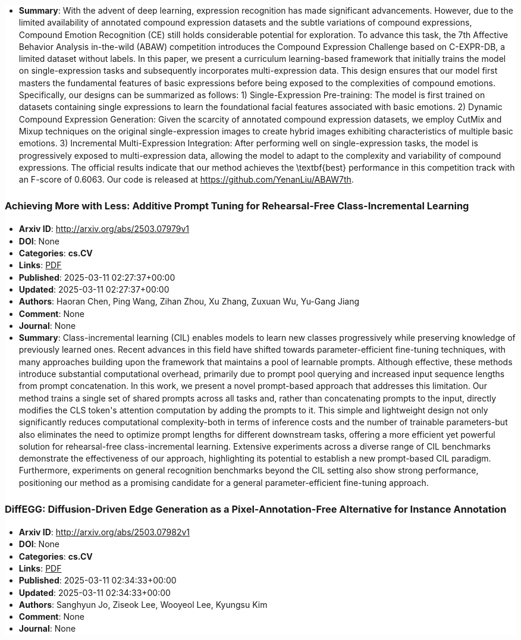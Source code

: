 - **Summary**: With the advent of deep learning, expression recognition has made significant advancements. However, due to the limited availability of annotated compound expression datasets and the subtle variations of compound expressions, Compound Emotion Recognition (CE) still holds considerable potential for exploration. To advance this task, the 7th Affective Behavior Analysis in-the-wild (ABAW) competition introduces the Compound Expression Challenge based on C-EXPR-DB, a limited dataset without labels. In this paper, we present a curriculum learning-based framework that initially trains the model on single-expression tasks and subsequently incorporates multi-expression data. This design ensures that our model first masters the fundamental features of basic expressions before being exposed to the complexities of compound emotions. Specifically, our designs can be summarized as follows: 1) Single-Expression Pre-training: The model is first trained on datasets containing single expressions to learn the foundational facial features associated with basic emotions. 2) Dynamic Compound Expression Generation: Given the scarcity of annotated compound expression datasets, we employ CutMix and Mixup techniques on the original single-expression images to create hybrid images exhibiting characteristics of multiple basic emotions. 3) Incremental Multi-Expression Integration: After performing well on single-expression tasks, the model is progressively exposed to multi-expression data, allowing the model to adapt to the complexity and variability of compound expressions. The official results indicate that our method achieves the \textbf{best} performance in this competition track with an F-score of 0.6063. Our code is released at https://github.com/YenanLiu/ABAW7th.



### Achieving More with Less: Additive Prompt Tuning for Rehearsal-Free Class-Incremental Learning
- **Arxiv ID**: http://arxiv.org/abs/2503.07979v1
- **DOI**: None
- **Categories**: **cs.CV**
- **Links**: [PDF](http://arxiv.org/pdf/2503.07979v1)
- **Published**: 2025-03-11 02:27:37+00:00
- **Updated**: 2025-03-11 02:27:37+00:00
- **Authors**: Haoran Chen, Ping Wang, Zihan Zhou, Xu Zhang, Zuxuan Wu, Yu-Gang Jiang
- **Comment**: None
- **Journal**: None
- **Summary**: Class-incremental learning (CIL) enables models to learn new classes progressively while preserving knowledge of previously learned ones. Recent advances in this field have shifted towards parameter-efficient fine-tuning techniques, with many approaches building upon the framework that maintains a pool of learnable prompts. Although effective, these methods introduce substantial computational overhead, primarily due to prompt pool querying and increased input sequence lengths from prompt concatenation. In this work, we present a novel prompt-based approach that addresses this limitation. Our method trains a single set of shared prompts across all tasks and, rather than concatenating prompts to the input, directly modifies the CLS token's attention computation by adding the prompts to it. This simple and lightweight design not only significantly reduces computational complexity-both in terms of inference costs and the number of trainable parameters-but also eliminates the need to optimize prompt lengths for different downstream tasks, offering a more efficient yet powerful solution for rehearsal-free class-incremental learning. Extensive experiments across a diverse range of CIL benchmarks demonstrate the effectiveness of our approach, highlighting its potential to establish a new prompt-based CIL paradigm. Furthermore, experiments on general recognition benchmarks beyond the CIL setting also show strong performance, positioning our method as a promising candidate for a general parameter-efficient fine-tuning approach.



### DiffEGG: Diffusion-Driven Edge Generation as a Pixel-Annotation-Free Alternative for Instance Annotation
- **Arxiv ID**: http://arxiv.org/abs/2503.07982v1
- **DOI**: None
- **Categories**: **cs.CV**
- **Links**: [PDF](http://arxiv.org/pdf/2503.07982v1)
- **Published**: 2025-03-11 02:34:33+00:00
- **Updated**: 2025-03-11 02:34:33+00:00
- **Authors**: Sanghyun Jo, Ziseok Lee, Wooyeol Lee, Kyungsu Kim
- **Comment**: None
- **Journal**: None